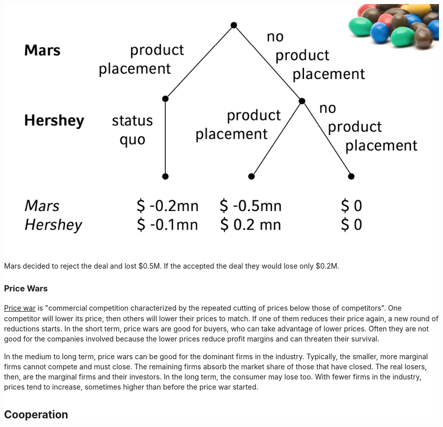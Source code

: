 ![Chocolate Wars](./assets/chocolate_wars.png)

Mars decided to reject the deal and lost $0.5M. If the accepted the deal they would lose only $0.2M.

### Price Wars

[Price war](https://en.wikipedia.org/wiki/Price_war) is "commercial competition characterized by the repeated cutting 
of prices below those of competitors". One competitor will lower its price, then others will lower their prices to 
match. If one of them reduces their price again, a new round of reductions starts. 
In the short term, price wars are good for buyers, who can take advantage of lower prices. Often they are not 
good for the companies involved because the lower prices reduce profit margins and can threaten their survival.

In the medium to long term, price wars can be good for the dominant firms in the industry. Typically, the smaller, 
more marginal firms cannot compete and must close. The remaining firms absorb the market share of those that 
have closed. The real losers, then, are the marginal firms and their investors. In the long term, the consumer 
may lose too. With fewer firms in the industry, prices tend to increase, sometimes higher than before the price 
war started.

## Cooperation
